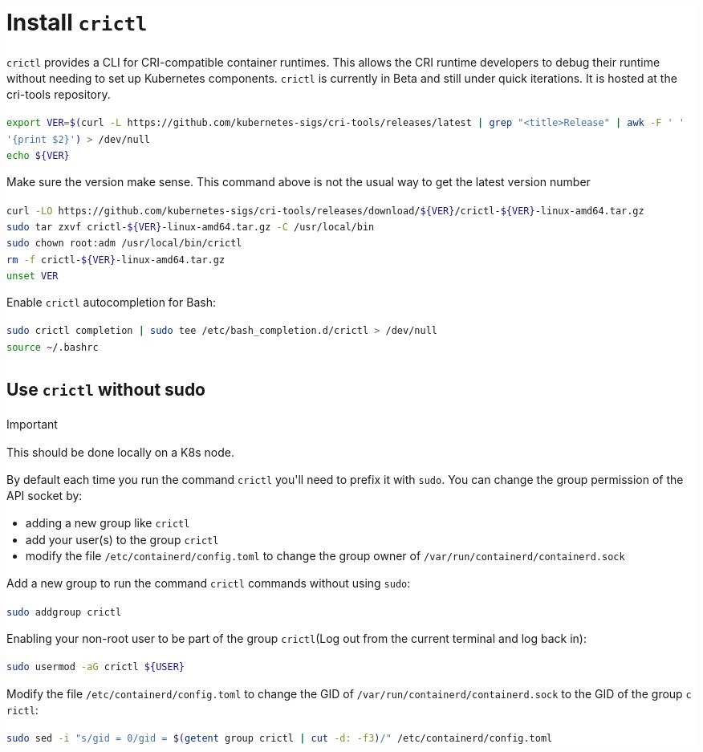 
# Install `crictl`
`crictl` provides a CLI for CRI-compatible container runtimes. This allows the CRI runtime developers to debug their runtime without needing to set up Kubernetes components. `crictl` is currently in Beta and still under quick iterations. It is hosted at the cri-tools repository.

```sh
export VER=$(curl -L https://github.com/kubernetes-sigs/cri-tools/releases/latest | grep "<title>Release" | awk -F ' ' '{print $2}') > /dev/null
echo ${VER}
```

Make sure the version make sense. This command above is not the usual way to get the latest version number
```sh
curl -LO https://github.com/kubernetes-sigs/cri-tools/releases/download/${VER}/crictl-${VER}-linux-amd64.tar.gz
sudo tar zxvf crictl-${VER}-linux-amd64.tar.gz -C /usr/local/bin
sudo chown root:adm /usr/local/bin/crictl
rm -f crictl-${VER}-linux-amd64.tar.gz
unset VER
```

Enable `crictl` autocompletion for Bash:
```sh
sudo crictl completion | sudo tee /etc/bash_completion.d/crictl > /dev/null
source ~/.bashrc
```

## Use `crictl` without sudo
> [!IMPORTANT]  
> This should be done locally on a K8s node.

By default each time you run the command `crictl` you'll need to prefix it with `sudo`. You can change the group permission of the API socket by:
- adding a new group like `crictl`
- add your user(s) to the group `crictl`
- modify the file `/etc/containerd/config.toml` to change the group owner of `/var/run/containerd/containerd.sock`

Add a new group to run the command `crictl` commands without using `sudo`:
```sh
sudo addgroup crictl
```

Enabling your non-root user to be part of the group `crictl`(Log out from the current terminal and log back in):
```sh
sudo usermod -aG crictl ${USER}
```

Modify the file `/etc/containerd/config.toml` to change the GID of `/var/run/containerd/containerd.sock` to the GID of the group `crictl`:
```sh
sudo sed -i "s/gid = 0/gid = $(getent group crictl | cut -d: -f3)/" /etc/containerd/config.toml
```
